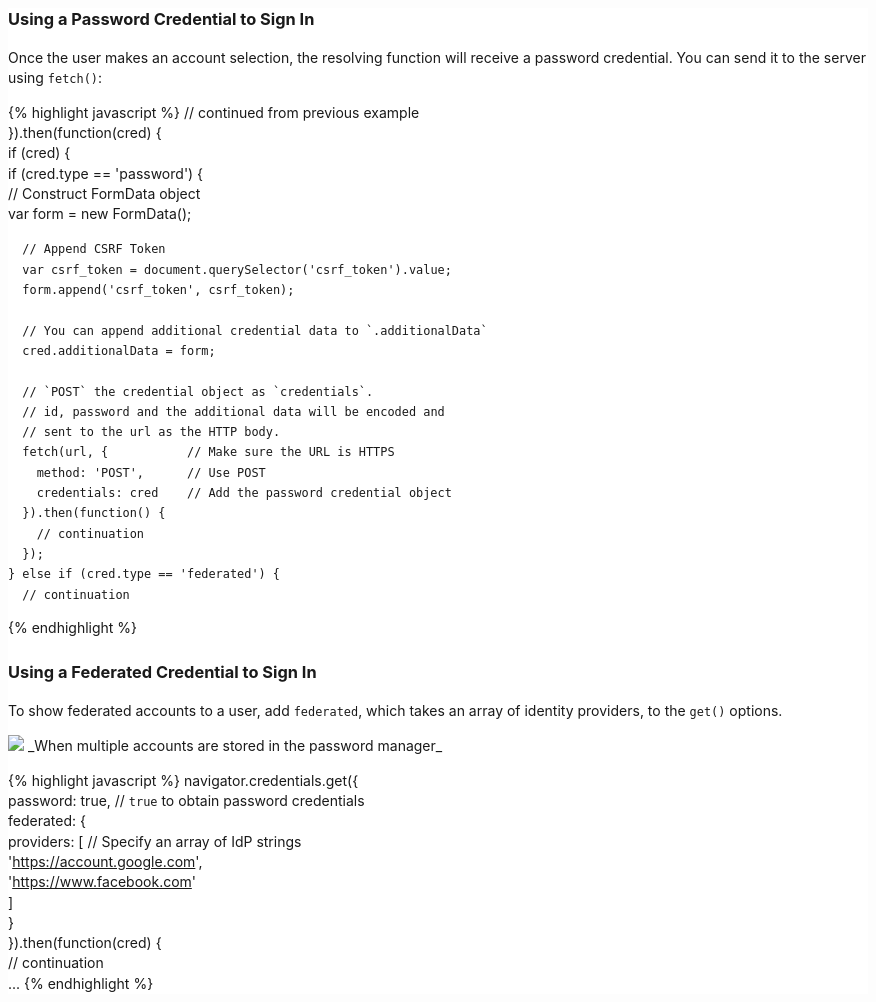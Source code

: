 ### Using a Password Credential to Sign In

Once the user makes an account selection, the resolving function will receive a
password credential. You can send it to the server using `fetch()`:

{% highlight javascript %}
  // continued from previous example  
}).then(function(cred) {  
  if (cred) {  
    if (cred.type == 'password') {  
      // Construct FormData object  
      var form = new FormData();

      // Append CSRF Token  
      var csrf_token = document.querySelector('csrf_token').value;  
      form.append('csrf_token', csrf_token);

      // You can append additional credential data to `.additionalData`  
      cred.additionalData = form;

      // `POST` the credential object as `credentials`.  
      // id, password and the additional data will be encoded and  
      // sent to the url as the HTTP body.  
      fetch(url, {           // Make sure the URL is HTTPS  
        method: 'POST',      // Use POST  
        credentials: cred    // Add the password credential object  
      }).then(function() {  
        // continuation  
      });  
    } else if (cred.type == 'federated') {  
      // continuation

{% endhighlight %}

### Using a Federated Credential to Sign In

To show federated accounts to a user, add `federated`, which takes an array
of identity providers, to the `get()` options.

<img src="/web/updates/images/2016/04/credential-management-api/image01.png" style="max-width:540px; width:100%;" />  
_When multiple accounts are stored in the password manager_

{% highlight javascript %}
navigator.credentials.get({  
  password: true, // `true` to obtain password credentials  
  federated: {  
    providers: [  // Specify an array of IdP strings  
      'https://account.google.com',  
      'https://www.facebook.com'  
    ]  
  }  
}).then(function(cred) {  
  // continuation  
  ...
{% endhighlight %}
